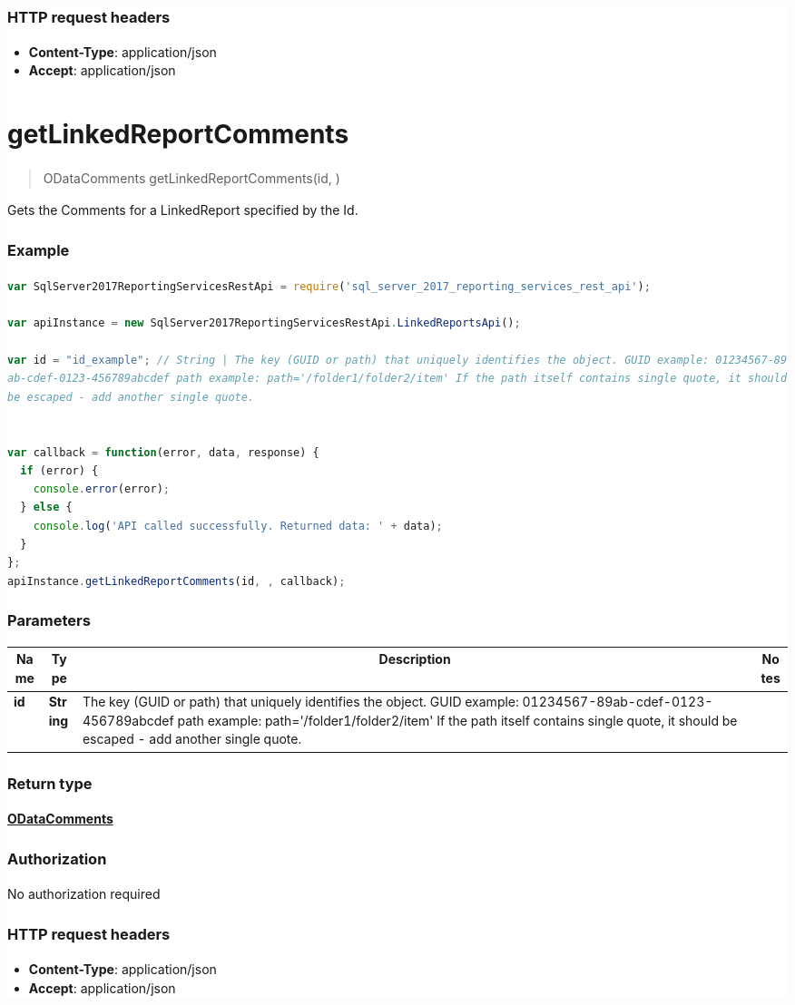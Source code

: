 ### HTTP request headers

 - **Content-Type**: application/json
 - **Accept**: application/json

<a name="getLinkedReportComments"></a>
# **getLinkedReportComments**
> ODataComments getLinkedReportComments(id, )

Gets the Comments for a LinkedReport specified by the Id.

### Example
```javascript
var SqlServer2017ReportingServicesRestApi = require('sql_server_2017_reporting_services_rest_api');

var apiInstance = new SqlServer2017ReportingServicesRestApi.LinkedReportsApi();

var id = "id_example"; // String | The key (GUID or path) that uniquely identifies the object. GUID example: 01234567-89ab-cdef-0123-456789abcdef path example: path='/folder1/folder2/item' If the path itself contains single quote, it should be escaped - add another single quote.


var callback = function(error, data, response) {
  if (error) {
    console.error(error);
  } else {
    console.log('API called successfully. Returned data: ' + data);
  }
};
apiInstance.getLinkedReportComments(id, , callback);
```

### Parameters

Name | Type | Description  | Notes
------------- | ------------- | ------------- | -------------
 **id** | **String**| The key (GUID or path) that uniquely identifies the object. GUID example: 01234567-89ab-cdef-0123-456789abcdef path example: path='/folder1/folder2/item' If the path itself contains single quote, it should be escaped - add another single quote. | 

### Return type

[**ODataComments**](ODataComments.md)

### Authorization

No authorization required

### HTTP request headers

 - **Content-Type**: application/json
 - **Accept**: application/json
